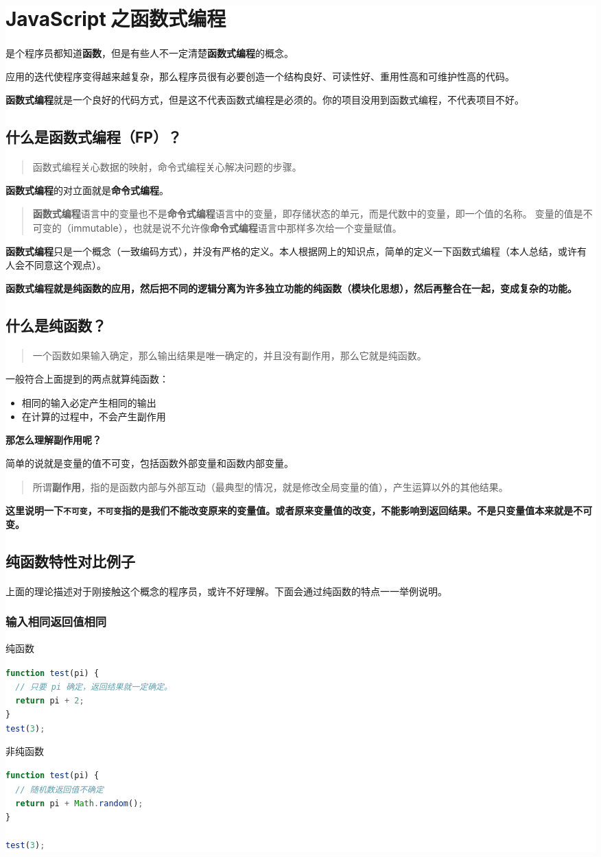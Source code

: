 # JavaScript 之函数式编程

是个程序员都知道**函数**，但是有些人不一定清楚**函数式编程**的概念。

应用的迭代使程序变得越来越复杂，那么程序员很有必要创造一个结构良好、可读性好、重用性高和可维护性高的代码。

**函数式编程**就是一个良好的代码方式，但是这不代表函数式编程是必须的。你的项目没用到函数式编程，不代表项目不好。

## 什么是函数式编程（FP）？

> 函数式编程关心数据的映射，命令式编程关心解决问题的步骤。

**函数式编程**的对立面就是**命令式编程**。

> **函数式编程**语言中的变量也不是**命令式编程**语言中的变量，即存储状态的单元，而是代数中的变量，即一个值的名称。 变量的值是不可变的（immutable），也就是说不允许像**命令式编程**语言中那样多次给一个变量赋值。

**函数式编程**只是一个概念（一致编码方式），并没有严格的定义。本人根据网上的知识点，简单的定义一下函数式编程（本人总结，或许有人会不同意这个观点）。

**函数式编程就是纯函数的应用，然后把不同的逻辑分离为许多独立功能的纯函数（模块化思想），然后再整合在一起，变成复杂的功能。**

## 什么是纯函数？

> 一个函数如果输入确定，那么输出结果是唯一确定的，并且没有副作用，那么它就是纯函数。

一般符合上面提到的两点就算纯函数：

- 相同的输入必定产生相同的输出
- 在计算的过程中，不会产生副作用

**那怎么理解副作用呢？**

简单的说就是变量的值不可变，包括函数外部变量和函数内部变量。

> 所谓**副作用**，指的是函数内部与外部互动（最典型的情况，就是修改全局变量的值），产生运算以外的其他结果。

**这里说明一下`不可变`，`不可变`指的是我们不能改变原来的变量值。或者原来变量值的改变，不能影响到返回结果。不是只变量值本来就是不可变。**

## 纯函数特性对比例子

上面的理论描述对于刚接触这个概念的程序员，或许不好理解。下面会通过纯函数的特点一一举例说明。

### 输入相同返回值相同

纯函数

```js
function test(pi) {
  // 只要 pi 确定，返回结果就一定确定。
  return pi + 2;
}
test(3);
```

非纯函数

```js
function test(pi) {
  // 随机数返回值不确定
  return pi + Math.random();
}

test(3);
```
